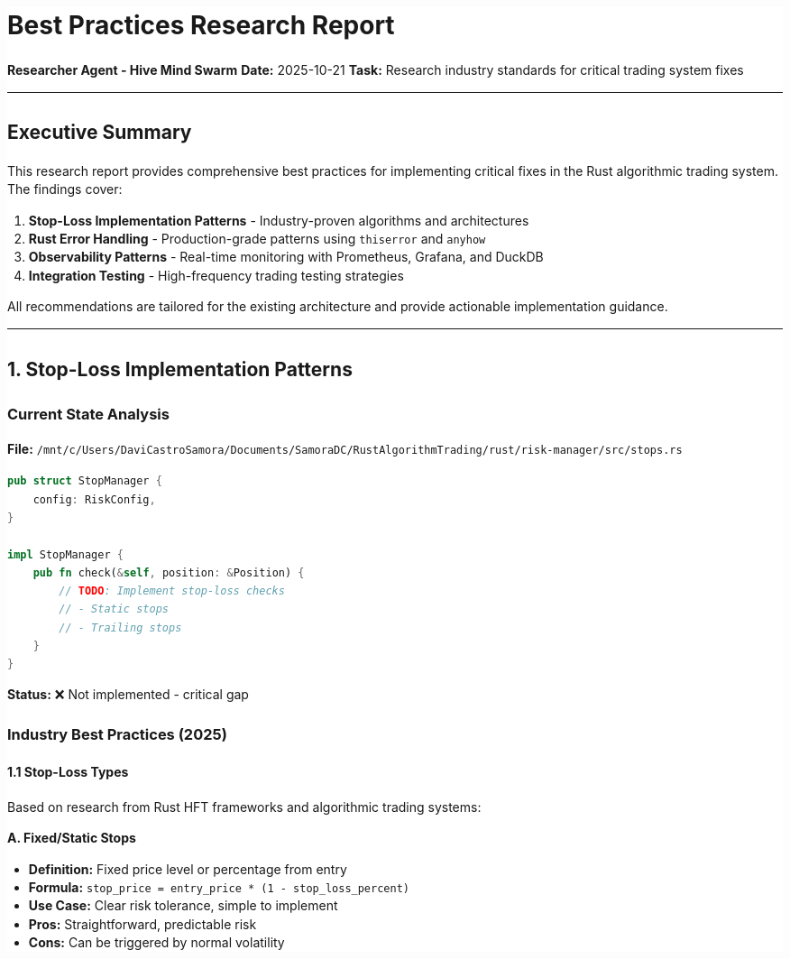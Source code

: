# Best Practices Research Report
**Researcher Agent - Hive Mind Swarm**
**Date:** 2025-10-21
**Task:** Research industry standards for critical trading system fixes

---

## Executive Summary

This research report provides comprehensive best practices for implementing critical fixes in the Rust algorithmic trading system. The findings cover:

1. **Stop-Loss Implementation Patterns** - Industry-proven algorithms and architectures
2. **Rust Error Handling** - Production-grade patterns using `thiserror` and `anyhow`
3. **Observability Patterns** - Real-time monitoring with Prometheus, Grafana, and DuckDB
4. **Integration Testing** - High-frequency trading testing strategies

All recommendations are tailored for the existing architecture and provide actionable implementation guidance.

---

## 1. Stop-Loss Implementation Patterns

### Current State Analysis

**File:** `/mnt/c/Users/DaviCastroSamora/Documents/SamoraDC/RustAlgorithmTrading/rust/risk-manager/src/stops.rs`

```rust
pub struct StopManager {
    config: RiskConfig,
}

impl StopManager {
    pub fn check(&self, position: &Position) {
        // TODO: Implement stop-loss checks
        // - Static stops
        // - Trailing stops
    }
}
```

**Status:** ❌ Not implemented - critical gap

### Industry Best Practices (2025)

#### 1.1 Stop-Loss Types

Based on research from Rust HFT frameworks and algorithmic trading systems:

**A. Fixed/Static Stops**
- **Definition:** Fixed price level or percentage from entry
- **Formula:** `stop_price = entry_price * (1 - stop_loss_percent)`
- **Use Case:** Clear risk tolerance, simple to implement
- **Pros:** Straightforward, predictable risk
- **Cons:** Can be triggered by normal volatility

